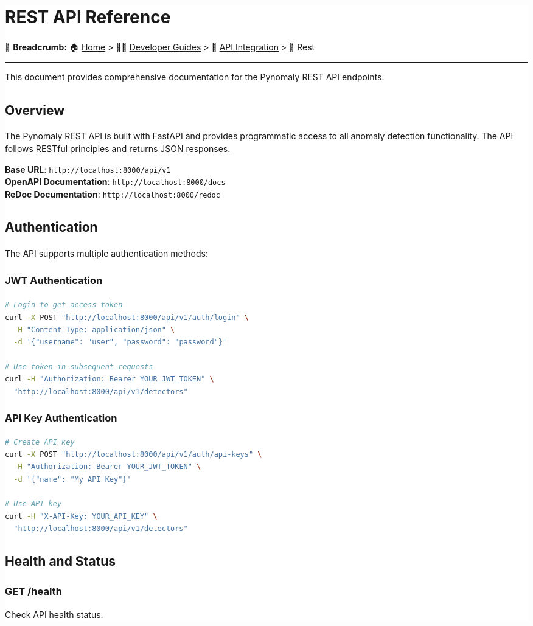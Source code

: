 # REST API Reference

🍞 **Breadcrumb:** 🏠 [Home](../../index.md) > 👨‍💻 [Developer Guides](../README.md) > 🔌 [API Integration](README.md) > 📄 Rest

---


This document provides comprehensive documentation for the Pynomaly REST API endpoints.

## Overview

The Pynomaly REST API is built with FastAPI and provides programmatic access to all anomaly detection functionality. The API follows RESTful principles and returns JSON responses.

**Base URL**: `http://localhost:8000/api/v1`  
**OpenAPI Documentation**: `http://localhost:8000/docs`  
**ReDoc Documentation**: `http://localhost:8000/redoc`

## Authentication

The API supports multiple authentication methods:

### JWT Authentication
```bash
# Login to get access token
curl -X POST "http://localhost:8000/api/v1/auth/login" \
  -H "Content-Type: application/json" \
  -d '{"username": "user", "password": "password"}'

# Use token in subsequent requests
curl -H "Authorization: Bearer YOUR_JWT_TOKEN" \
  "http://localhost:8000/api/v1/detectors"
```

### API Key Authentication
```bash
# Create API key
curl -X POST "http://localhost:8000/api/v1/auth/api-keys" \
  -H "Authorization: Bearer YOUR_JWT_TOKEN" \
  -d '{"name": "My API Key"}'

# Use API key
curl -H "X-API-Key: YOUR_API_KEY" \
  "http://localhost:8000/api/v1/detectors"
```

## Health and Status

### GET /health
Check API health status.
